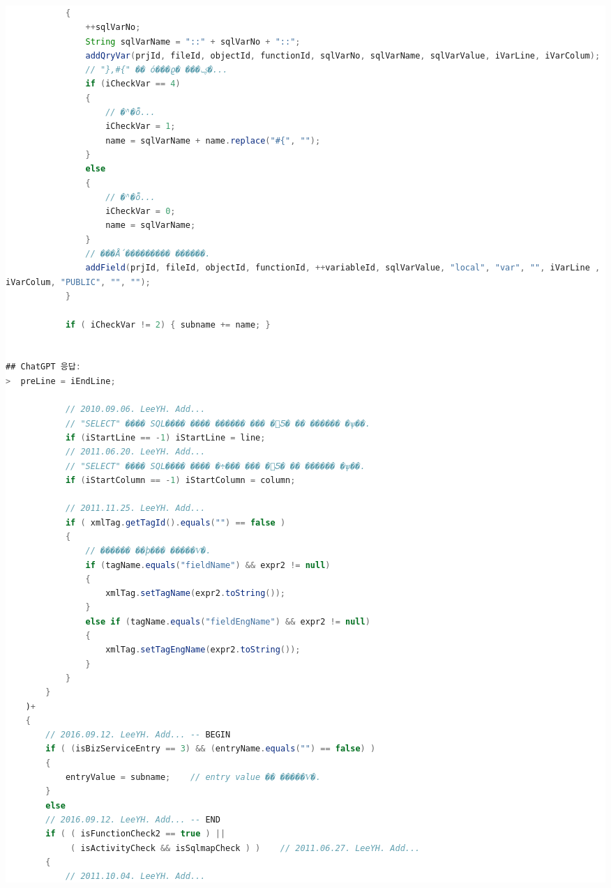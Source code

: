 ```java
            {
                ++sqlVarNo;
                String sqlVarName = "::" + sqlVarNo + "::";
                addQryVar(prjId, fileId, objectId, functionId, sqlVarNo, sqlVarName, sqlVarValue, iVarLine, iVarColum);
                // "},#{" �� ó���ϱ� ���ؼ�...
                if (iCheckVar == 4)
                {
                    // �ʱ�ȭ...
                    iCheckVar = 1;
                    name = sqlVarName + name.replace("#{", "");
                }
                else
                {
                    // �ʱ�ȭ...
                    iCheckVar = 0;
                    name = sqlVarName;
                }
                // ���Ǻ��������� ������.
                addField(prjId, fileId, objectId, functionId, ++variableId, sqlVarValue, "local", "var", "", iVarLine , iVarColum, "PUBLIC", "", "");
            }
    
            if ( iCheckVar != 2) { subname += name; }
           

## ChatGPT 응답:
>  preLine = iEndLine;
    
            // 2010.09.06. LeeYH. Add...
            // "SELECT" ���� SQL���� ���� ������ ��� �޾Ƽ� �� ������ �ѱ��.
            if (iStartLine == -1) iStartLine = line;
            // 2011.06.20. LeeYH. Add...
            // "SELECT" ���� SQL���� ���� �÷��� ��� �޾Ƽ� �� ������ �ѱ��.
            if (iStartColumn == -1) iStartColumn = column;
    
            // 2011.11.25. LeeYH. Add...
            if ( xmlTag.getTagId().equals("") == false )
            {
                // ������ ��ϸ��� �����Ѵ�.
                if (tagName.equals("fieldName") && expr2 != null)
                {
                    xmlTag.setTagName(expr2.toString());
                }
                else if (tagName.equals("fieldEngName") && expr2 != null)
                {
                    xmlTag.setTagEngName(expr2.toString());
                }
            }
        }
    )+
    {
        // 2016.09.12. LeeYH. Add... -- BEGIN
        if ( (isBizServiceEntry == 3) && (entryName.equals("") == false) )
        {
            entryValue = subname;    // entry value �� �����Ѵ�.
        }
        else
        // 2016.09.12. LeeYH. Add... -- END
        if ( ( isFunctionCheck2 == true ) ||
             ( isActivityCheck && isSqlmapCheck ) )    // 2011.06.27. LeeYH. Add...
        {
            // 2011.10.04. LeeYH. Add...
```